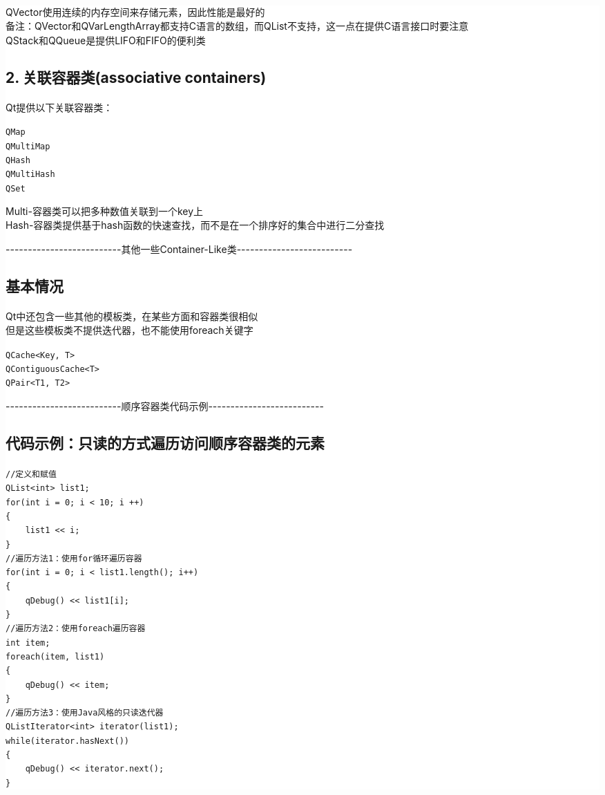 QVector使用连续的内存空间来存储元素，因此性能是最好的  
备注：QVector和QVarLengthArray都支持C语言的数组，而QList不支持，这一点在提供C语言接口时要注意  
QStack和QQueue是提供LIFO和FIFO的便利类  


## 2. 关联容器类(associative containers)
Qt提供以下关联容器类：  
```
QMap
QMultiMap
QHash
QMultiHash
QSet
```
Multi-容器类可以把多种数值关联到一个key上  
Hash-容器类提供基于hash函数的快速查找，而不是在一个排序好的集合中进行二分查找  



--------------------------其他一些Container-Like类--------------------------

## 基本情况
Qt中还包含一些其他的模板类，在某些方面和容器类很相似  
但是这些模板类不提供迭代器，也不能使用foreach关键字  
```
QCache<Key, T>
QContiguousCache<T>
QPair<T1, T2>
```


--------------------------顺序容器类代码示例--------------------------

## 代码示例：只读的方式遍历访问顺序容器类的元素
```
//定义和赋值
QList<int> list1;
for(int i = 0; i < 10; i ++)
{
    list1 << i;
}
//遍历方法1：使用for循环遍历容器
for(int i = 0; i < list1.length(); i++)
{
    qDebug() << list1[i];
}
//遍历方法2：使用foreach遍历容器
int item;
foreach(item, list1)
{
    qDebug() << item;
}
//遍历方法3：使用Java风格的只读迭代器
QListIterator<int> iterator(list1);
while(iterator.hasNext())
{
    qDebug() << iterator.next();
}
```
